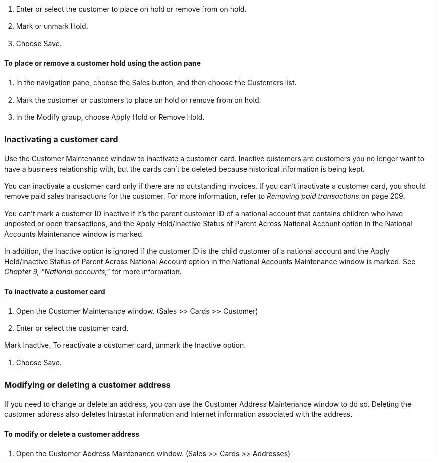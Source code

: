 1. Enter or select the customer to place on hold or remove from on hold.

2. Mark or unmark Hold.

3. Choose Save.

#### To place or remove a customer hold using the action pane

1. In the navigation pane, choose the Sales button, and then choose the
    Customers list.

2. Mark the customer or customers to place on hold or remove from on hold.

3. In the Modify group, choose Apply Hold or Remove Hold.

### Inactivating a customer card

Use the Customer Maintenance window to inactivate a customer card. Inactive
customers are customers you no longer want to have a business relationship
with, but the cards can’t be deleted because historical information is being
kept.

You can inactivate a customer card only if there are no outstanding
invoices. If you can’t inactivate a customer card, you should remove paid
sales transactions for the customer. For more information, refer to
*Removing paid transactions* on page 209.

You can’t mark a customer ID inactive if it’s the parent customer ID of a
national account that contains children who have unposted or open
transactions, and the Apply Hold/Inactive Status of Parent Across National
Account option in the National Accounts Maintenance window is marked.

In addition, the Inactive option is ignored if the customer ID is the child
customer of a national account and the Apply Hold/Inactive Status of Parent
Across National Account option in the National Accounts Maintenance window
is marked. See *Chapter 9, “National accounts,”* for more information.

#### To inactivate a customer card

1. Open the Customer Maintenance window. (Sales \>\> Cards \>\> Customer)

2. Enter or select the customer card.

Mark Inactive. To reactivate a customer card, unmark the Inactive option.

1. Choose Save.

### Modifying or deleting a customer address

If you need to change or delete an address, you can use the Customer Address
Maintenance window to do so. Deleting the customer address also deletes
Intrastat information and Internet information associated with the address.

#### To modify or delete a customer address

1. Open the Customer Address Maintenance window. (Sales \>\> Cards \>\>
    Addresses)
